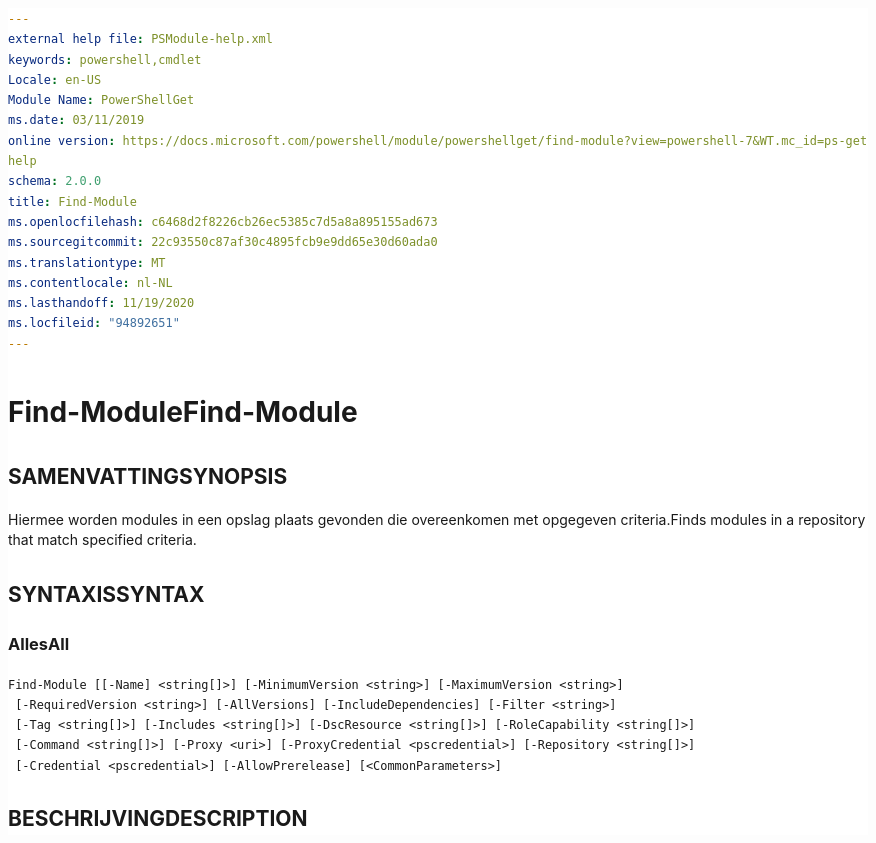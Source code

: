 ```yaml
---
external help file: PSModule-help.xml
keywords: powershell,cmdlet
Locale: en-US
Module Name: PowerShellGet
ms.date: 03/11/2019
online version: https://docs.microsoft.com/powershell/module/powershellget/find-module?view=powershell-7&WT.mc_id=ps-gethelp
schema: 2.0.0
title: Find-Module
ms.openlocfilehash: c6468d2f8226cb26ec5385c7d5a8a895155ad673
ms.sourcegitcommit: 22c93550c87af30c4895fcb9e9dd65e30d60ada0
ms.translationtype: MT
ms.contentlocale: nl-NL
ms.lasthandoff: 11/19/2020
ms.locfileid: "94892651"
---
```

# <span data-ttu-id="0c70b-103">Find-Module</span><span class="sxs-lookup"><span data-stu-id="0c70b-103">Find-Module</span></span>

## <span data-ttu-id="0c70b-104">SAMENVATTING</span><span class="sxs-lookup"><span data-stu-id="0c70b-104">SYNOPSIS</span></span>
<span data-ttu-id="0c70b-105">Hiermee worden modules in een opslag plaats gevonden die overeenkomen met opgegeven criteria.</span><span class="sxs-lookup"><span data-stu-id="0c70b-105">Finds modules in a repository that match specified criteria.</span></span>

## <span data-ttu-id="0c70b-106">SYNTAXIS</span><span class="sxs-lookup"><span data-stu-id="0c70b-106">SYNTAX</span></span>

### <span data-ttu-id="0c70b-107">Alles</span><span class="sxs-lookup"><span data-stu-id="0c70b-107">All</span></span>

```
Find-Module [[-Name] <string[]>] [-MinimumVersion <string>] [-MaximumVersion <string>]
 [-RequiredVersion <string>] [-AllVersions] [-IncludeDependencies] [-Filter <string>]
 [-Tag <string[]>] [-Includes <string[]>] [-DscResource <string[]>] [-RoleCapability <string[]>]
 [-Command <string[]>] [-Proxy <uri>] [-ProxyCredential <pscredential>] [-Repository <string[]>]
 [-Credential <pscredential>] [-AllowPrerelease] [<CommonParameters>]
```

## <span data-ttu-id="0c70b-108">BESCHRIJVING</span><span class="sxs-lookup"><span data-stu-id="0c70b-108">DESCRIPTION</span></span>
